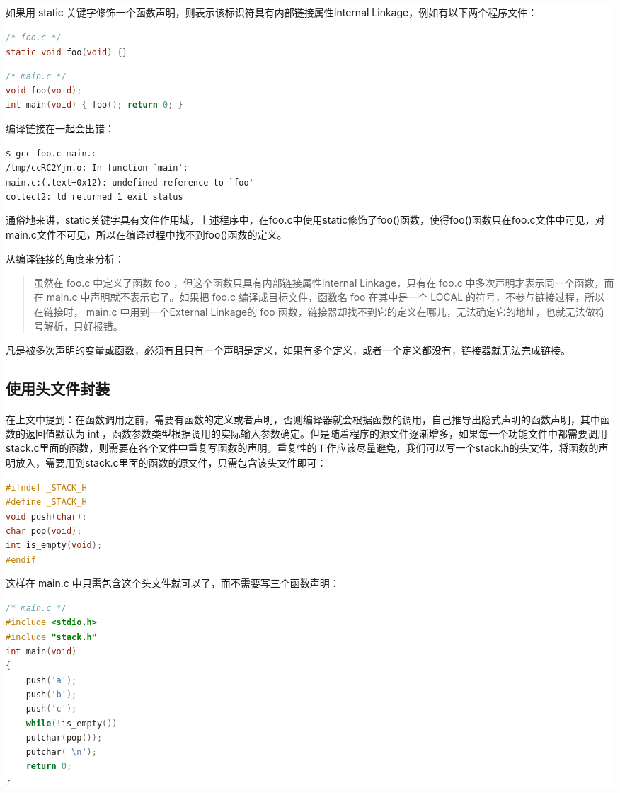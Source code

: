 如果用 static 关键字修饰一个函数声明，则表示该标识符具有内部链接属性Internal Linkage，例如有以下两个程序文件：
```c
/* foo.c */
static void foo(void) {}
```
```c
/* main.c */
void foo(void);
int main(void) { foo(); return 0; }
```
编译链接在一起会出错：
```
$ gcc foo.c main.c
/tmp/ccRC2Yjn.o: In function `main':
main.c:(.text+0x12): undefined reference to `foo'
collect2: ld returned 1 exit status
```

通俗地来讲，static关键字具有文件作用域，上述程序中，在foo.c中使用static修饰了foo()函数，使得foo()函数只在foo.c文件中可见，对main.c文件不可见，所以在编译过程中找不到foo()函数的定义。

从编译链接的角度来分析：
>虽然在 foo.c 中定义了函数 foo ，但这个函数只具有内部链接属性Internal Linkage，只有在 foo.c 中多次声明才表示同一个函数，而在 main.c 中声明就不表示它了。如果把 foo.c 编译成目标文件，函数名 foo 在其中是一个 LOCAL 的符号，不参与链接过程，所以在链接时， main.c 中用到一个External Linkage的 foo 函数，链接器却找不到它的定义在哪儿，无法确定它的地址，也就无法做符号解析，只好报错。

凡是被多次声明的变量或函数，必须有且只有一个声明是定义，如果有多个定义，或者一个定义都没有，链接器就无法完成链接。

## 使用头文件封装

在上文中提到：在函数调用之前，需要有函数的定义或者声明，否则编译器就会根据函数的调用，自己推导出隐式声明的函数声明，其中函数的返回值默认为 int ，函数参数类型根据调用的实际输入参数确定。但是随着程序的源文件逐渐增多，如果每一个功能文件中都需要调用stack.c里面的函数，则需要在各个文件中重复写函数的声明。重复性的工作应该尽量避免，我们可以写一个stack.h的头文件，将函数的声明放入，需要用到stack.c里面的函数的源文件，只需包含该头文件即可：

```c
#ifndef _STACK_H
#define _STACK_H
void push(char);
char pop(void);
int is_empty(void);
#endif
```
这样在 main.c 中只需包含这个头文件就可以了，而不需要写三个函数声明：
```c
/* main.c */
#include <stdio.h>
#include "stack.h"
int main(void)
{
    push('a');
    push('b');
    push('c');
    while(!is_empty())
    putchar(pop());
    putchar('\n');
    return 0;
}

```
